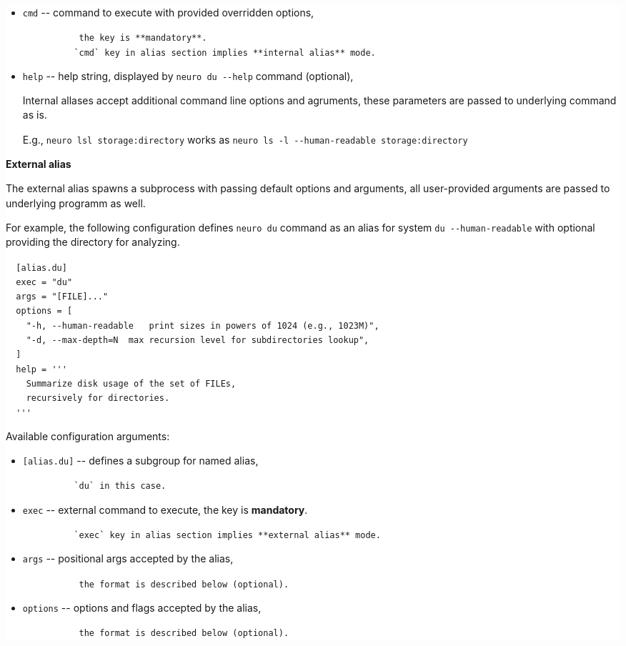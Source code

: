 * `cmd`         -- command to execute with provided overridden options,

  ```text
             the key is **mandatory**.
            `cmd` key in alias section implies **internal alias** mode.
  ```

* `help` -- help string, displayed by `neuro du --help` command \(optional\),

  Internal allases accept additional command line options and agruments, these parameters are passed to underlying command as is.

  E.g., `neuro lsl storage:directory` works as `neuro ls -l --human-readable storage:directory`

**External alias**

The external alias spawns a subprocess with passing default options and arguments, all user-provided arguments are passed to underlying programm as well.

For example, the following configuration defines `neuro du` command as an alias for system `du --human-readable` with optional providing the directory for analyzing.

```text
  [alias.du]
  exec = "du"
  args = "[FILE]..."
  options = [
    "-h, --human-readable   print sizes in powers of 1024 (e.g., 1023M)",
    "-d, --max-depth=N  max recursion level for subdirectories lookup",
  ]
  help = '''
    Summarize disk usage of the set of FILEs,
    recursively for directories.
  '''
```

Available configuration arguments:

* `[alias.du]` -- defines a subgroup for named alias,

  ```text
            `du` in this case.
  ```

* `exec`        -- external command to execute, the key is **mandatory**.

  ```text
            `exec` key in alias section implies **external alias** mode.
  ```

* `args`        -- positional args accepted by the alias,

  ```text
             the format is described below (optional).
  ```

* `options`     -- options and flags accepted by the alias,

  ```text
             the format is described below (optional).
  ```

